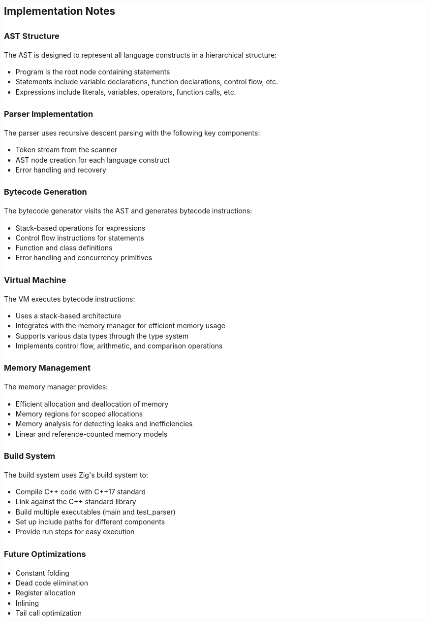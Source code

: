 ## Implementation Notes

### AST Structure
The AST is designed to represent all language constructs in a hierarchical structure:
- Program is the root node containing statements
- Statements include variable declarations, function declarations, control flow, etc.
- Expressions include literals, variables, operators, function calls, etc.

### Parser Implementation
The parser uses recursive descent parsing with the following key components:
- Token stream from the scanner
- AST node creation for each language construct
- Error handling and recovery

### Bytecode Generation
The bytecode generator visits the AST and generates bytecode instructions:
- Stack-based operations for expressions
- Control flow instructions for statements
- Function and class definitions
- Error handling and concurrency primitives

### Virtual Machine
The VM executes bytecode instructions:
- Uses a stack-based architecture
- Integrates with the memory manager for efficient memory usage
- Supports various data types through the type system
- Implements control flow, arithmetic, and comparison operations

### Memory Management
The memory manager provides:
- Efficient allocation and deallocation of memory
- Memory regions for scoped allocations
- Memory analysis for detecting leaks and inefficiencies
- Linear and reference-counted memory models

### Build System
The build system uses Zig's build system to:
- Compile C++ code with C++17 standard
- Link against the C++ standard library
- Build multiple executables (main and test_parser)
- Set up include paths for different components
- Provide run steps for easy execution

### Future Optimizations
- Constant folding
- Dead code elimination
- Register allocation
- Inlining
- Tail call optimization
